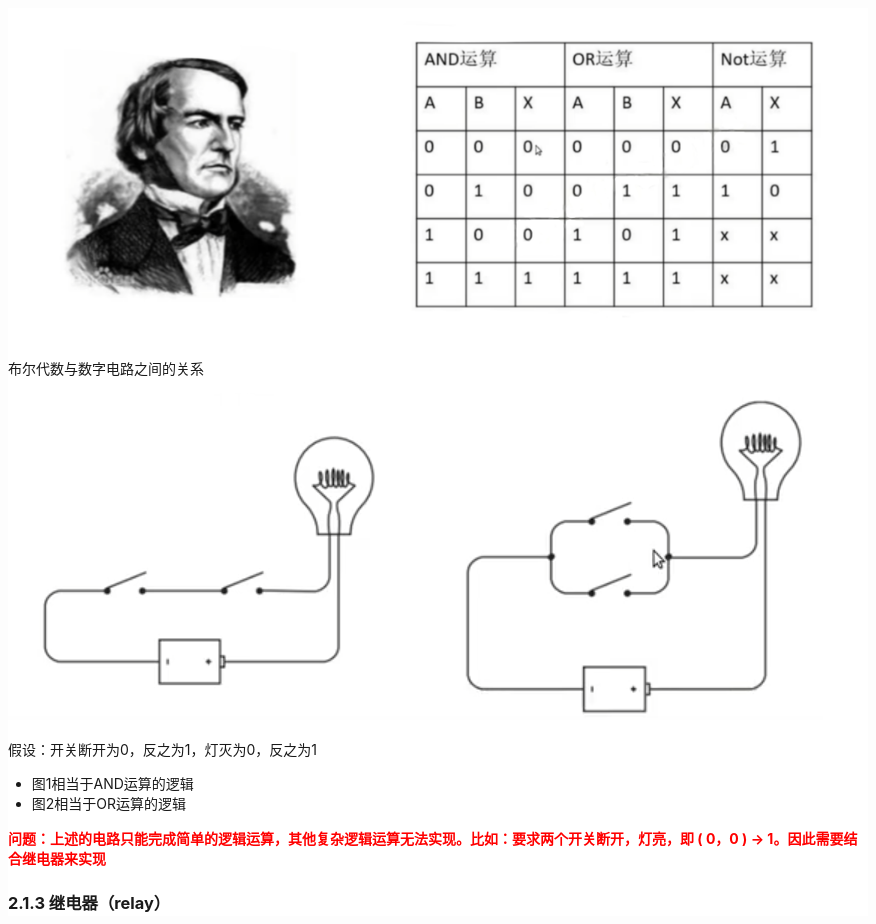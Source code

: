 ![image-20250510003859439](../../markdown_img/image-20250510003859439.png)

布尔代数与数字电路之间的关系

![image-20250510000041774](../../markdown_img/image-20250510000041774.png)



假设：开关断开为0，反之为1，灯灭为0，反之为1

- 图1相当于AND运算的逻辑
- 图2相当于OR运算的逻辑



<span style="color:red;font-weight:700">问题：上述的电路只能完成简单的逻辑运算，其他复杂逻辑运算无法实现。比如：要求两个开关断开，灯亮，即 ( 0，0 ) -> 1。因此需要结合继电器来实现</span>



### 2.1.3 继电器（relay）
